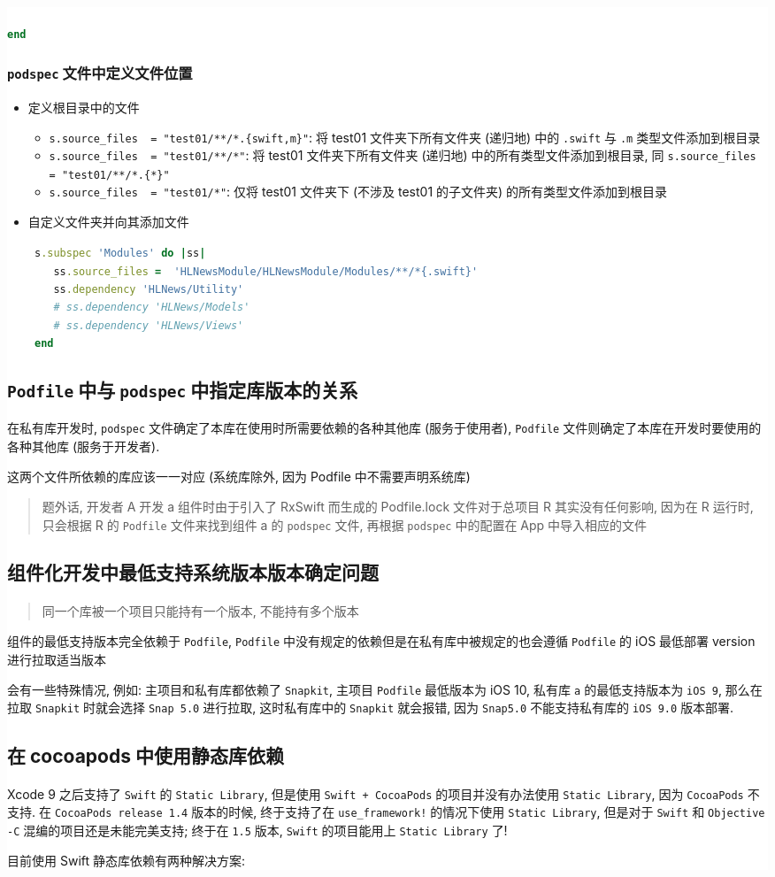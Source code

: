 ```ruby

end
```

### `podspec` 文件中定义文件位置

- 定义根目录中的文件

    - `s.source_files  = "test01/**/*.{swift,m}"`: 将 test01 文件夹下所有文件夹 (递归地) 中的 `.swift` 与 `.m` 类型文件添加到根目录
    - `s.source_files  = "test01/**/*"`: 将 test01 文件夹下所有文件夹 (递归地) 中的所有类型文件添加到根目录, 同 `s.source_files  = "test01/**/*.{*}"`
    - `s.source_files  = "test01/*"`: 仅将 test01 文件夹下 (不涉及 test01 的子文件夹) 的所有类型文件添加到根目录

- 自定义文件夹并向其添加文件

    ```ruby
     s.subspec 'Modules' do |ss|
        ss.source_files =  'HLNewsModule/HLNewsModule/Modules/**/*{.swift}'
        ss.dependency 'HLNews/Utility'
        # ss.dependency 'HLNews/Models'
        # ss.dependency 'HLNews/Views'
     end
    ```

## `Podfile` 中与 `podspec` 中指定库版本的关系

在私有库开发时, `podspec` 文件确定了本库在使用时所需要依赖的各种其他库 (服务于使用者), `Podfile` 文件则确定了本库在开发时要使用的各种其他库 (服务于开发者).

这两个文件所依赖的库应该一一对应 (系统库除外, 因为 Podfile 中不需要声明系统库)

> 题外话, 开发者 A 开发 a 组件时由于引入了 RxSwift 而生成的 Podfile.lock 文件对于总项目 R 其实没有任何影响, 因为在 R 运行时, 只会根据 R 的 `Podfile` 文件来找到组件 a 的 `podspec` 文件, 再根据 `podspec` 中的配置在 App 中导入相应的文件

## 组件化开发中最低支持系统版本版本确定问题

> 同一个库被一个项目只能持有一个版本, 不能持有多个版本

组件的最低支持版本完全依赖于 `Podfile`, `Podfile` 中没有规定的依赖但是在私有库中被规定的也会遵循 `Podfile` 的 iOS 最低部署 version 进行拉取适当版本

会有一些特殊情况, 例如: 主项目和私有库都依赖了 `Snapkit`, 主项目 `Podfile` 最低版本为 iOS 10, 私有库 `a` 的最低支持版本为 `iOS 9`, 那么在拉取 `Snapkit` 时就会选择 `Snap 5.0` 进行拉取, 这时私有库中的 `Snapkit` 就会报错, 因为 `Snap5.0` 不能支持私有库的 `iOS 9.0` 版本部署.

## 在 cocoapods 中使用静态库依赖

Xcode 9 之后支持了 `Swift` 的 `Static Library`, 但是使用 `Swift + CocoaPods` 的项目并没有办法使用 `Static Library`, 因为 `CocoaPods` 不支持.  在 `CocoaPods release 1.4` 版本的时候, 终于支持了在 `use_framework!` 的情况下使用 `Static Library`, 但是对于 `Swift` 和 `Objective-C` 混编的项目还是未能完美支持; 终于在 `1.5` 版本, `Swift` 的项目能用上 `Static Library` 了!

目前使用 Swift 静态库依赖有两种解决方案:
